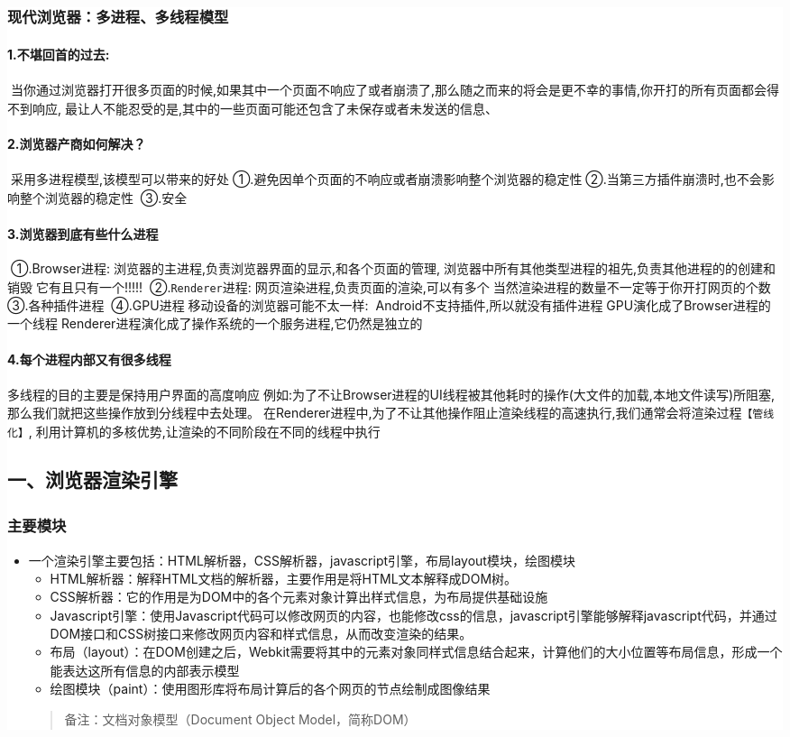 ### 现代浏览器：多进程、多线程模型

#### 1.不堪回首的过去:

​		当你通过浏览器打开很多页面的时候,如果其中一个页面不响应了或者崩溃了,
​		那么随之而来的将会是更不幸的事情,你开打的所有页面都会得不到响应,
​		最让人不能忍受的是,其中的一些页面可能还包含了未保存或者未发送的信息、

#### 2.浏览器产商如何解决？

​	采用多进程模型,该模型可以带来的好处
​	①.避免因单个页面的不响应或者崩溃影响整个浏览器的稳定性
​	②.当第三方插件崩溃时,也不会影响整个浏览器的稳定性
​	③.安全

#### 3.浏览器到底有些什么进程

​	①.Browser进程:
​		浏览器的主进程,负责浏览器界面的显示,和各个页面的管理,
​		浏览器中所有其他类型进程的祖先,负责其他进程的的创建和销毁
​		它有且只有一个!!!!!
​	②.`Renderer`进程:
​		网页渲染进程,负责页面的渲染,可以有多个
​		当然渲染进程的数量不一定等于你开打网页的个数
​	③.各种插件进程
​	④.GPU进程	
​	移动设备的浏览器可能不太一样:
​		Android不支持插件,所以就没有插件进程
​		GPU演化成了Browser进程的一个线程
​		Renderer进程演化成了操作系统的一个服务进程,它仍然是独立的

#### 4.每个进程内部又有很多线程

多线程的目的主要是保持用户界面的高度响应
	例如:为了不让Browser进程的UI线程被其他耗时的操作(大文件的加载,本地文件读写)所阻塞,
		那么我们就把这些操作放到分线程中去处理。
在Renderer进程中,为了不让其他操作阻止渲染线程的高速执行,我们通常会将渲染过程`【管线化】`,
	利用计算机的多核优势,让渲染的不同阶段在不同的线程中执行		





## 一、浏览器渲染引擎
### 主要模块
* 一个渲染引擎主要包括：HTML解析器，CSS解析器，javascript引擎，布局layout模块，绘图模块
	* HTML解析器：解释HTML文档的解析器，主要作用是将HTML文本解释成DOM树。
	* CSS解析器：它的作用是为DOM中的各个元素对象计算出样式信息，为布局提供基础设施
	* Javascript引擎：使用Javascript代码可以修改网页的内容，也能修改css的信息，javascript引擎能够解释javascript代码，并通过DOM接口和CSS树接口来修改网页内容和样式信息，从而改变渲染的结果。
	* 布局（layout）：在DOM创建之后，Webkit需要将其中的元素对象同样式信息结合起来，计算他们的大小位置等布局信息，形成一个能表达这所有信息的内部表示模型
	* 绘图模块（paint）：使用图形库将布局计算后的各个网页的节点绘制成图像结果
	>备注：文档对象模型（Document Object Model，简称DOM）
	